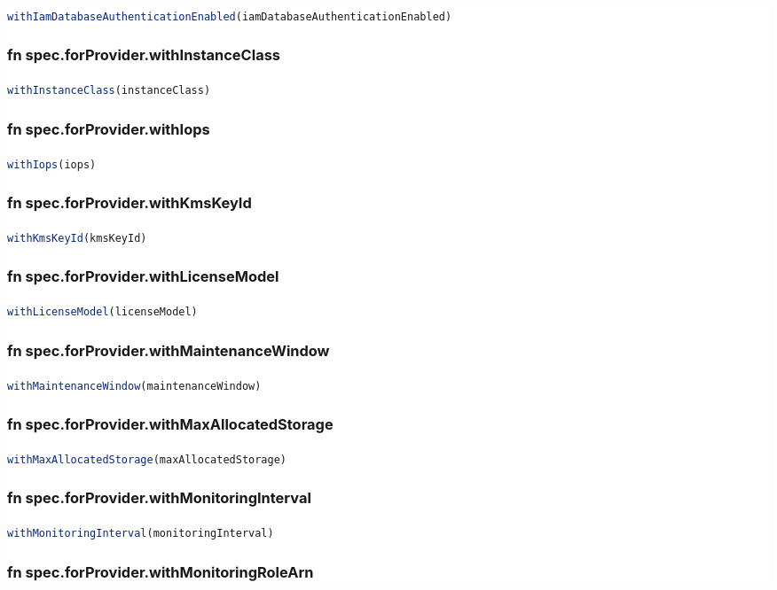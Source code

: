 ```ts
withIamDatabaseAuthenticationEnabled(iamDatabaseAuthenticationEnabled)
```



### fn spec.forProvider.withInstanceClass

```ts
withInstanceClass(instanceClass)
```



### fn spec.forProvider.withIops

```ts
withIops(iops)
```



### fn spec.forProvider.withKmsKeyId

```ts
withKmsKeyId(kmsKeyId)
```



### fn spec.forProvider.withLicenseModel

```ts
withLicenseModel(licenseModel)
```



### fn spec.forProvider.withMaintenanceWindow

```ts
withMaintenanceWindow(maintenanceWindow)
```



### fn spec.forProvider.withMaxAllocatedStorage

```ts
withMaxAllocatedStorage(maxAllocatedStorage)
```



### fn spec.forProvider.withMonitoringInterval

```ts
withMonitoringInterval(monitoringInterval)
```



### fn spec.forProvider.withMonitoringRoleArn
